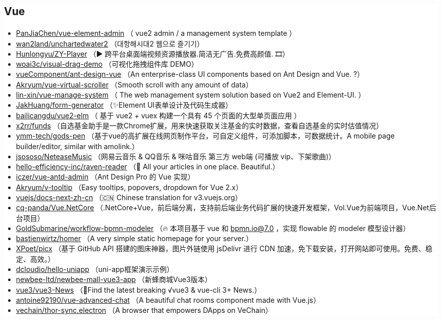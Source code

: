 ## Vue

* [PanJiaChen/vue-element-admin](https://github.com/PanJiaChen/vue-element-admin) （
        vue2 admin / a management system template
      ）
* [wan2land/unchartedwater2](https://github.com/wan2land/unchartedwater2) （대항해시대2 웹으로 즐기기）
* [Hunlongyu/ZY-Player](https://github.com/Hunlongyu/ZY-Player) （&#x25b6;&#xfe0f; 跨平台桌面端视频资源播放器.简洁无广告.免费高颜值. &#x1f39e;）
* [woai3c/visual-drag-demo](https://github.com/woai3c/visual-drag-demo) （可视化拖拽组件库 DEMO）
* [vueComponent/ant-design-vue](https://github.com/vueComponent/ant-design-vue) （An enterprise-class UI components based on Ant Design and Vue. ?）
* [Akryum/vue-virtual-scroller](https://github.com/Akryum/vue-virtual-scroller) （Smooth scroll with any amount of data）
* [lin-xin/vue-manage-system](https://github.com/lin-xin/vue-manage-system) （
        The web management system solution based on Vue2 and Element-UI.
      ）
* [JakHuang/form-generator](https://github.com/JakHuang/form-generator) （&#x2728;Element UI表单设计及代码生成器）
* [bailicangdu/vue2-elm](https://github.com/bailicangdu/vue2-elm) （
        基于 vue2 + vuex 构建一个具有 45 个页面的大型单页面应用
      ）
* [x2rr/funds](https://github.com/x2rr/funds) （自选基金助手是一款Chrome扩展，用来快速获取关注基金的实时数据，查看自选基金的实时估值情况）
* [ymm-tech/gods-pen](https://github.com/ymm-tech/gods-pen) （基于vue的高扩展在线网页制作平台，可自定义组件，可添加脚本，可数据统计。A mobile page builder/editor, similar with amolink.）
* [jsososo/NeteaseMusic](https://github.com/jsososo/NeteaseMusic) （网易云音乐 &amp; QQ音乐 &amp; 咪咕音乐 第三方 web端 (可播放 vip、下架歌曲)）
* [hello-efficiency-inc/raven-reader](https://github.com/hello-efficiency-inc/raven-reader) （&#x1f4d6; All your articles in one place. Beautiful.）
* [iczer/vue-antd-admin](https://github.com/iczer/vue-antd-admin) （Ant Design Pro 的 Vue 实现）
* [Akryum/v-tooltip](https://github.com/Akryum/v-tooltip) （Easy tooltips, popovers, dropdown for Vue 2.x）
* [vuejs/docs-next-zh-cn](https://github.com/vuejs/docs-next-zh-cn) （&#x1f1e8;&#x1f1f3; Chinese translation for v3.vuejs.org）
* [cq-panda/Vue.NetCore](https://github.com/cq-panda/Vue.NetCore) （.NetCore+Vue，前后端分离，支持前后端业务代码扩展的快速开发框架，Vol.Vue为前端项目，Vue.Net后台项目）
* [GoldSubmarine/workflow-bpmn-modeler](https://github.com/GoldSubmarine/workflow-bpmn-modeler) （&#x1f525; 本项目基于 vue 和 bpmn.io@7.0 ，实现 flowable 的 modeler 模型设计器）
* [bastienwirtz/homer](https://github.com/bastienwirtz/homer) （A very simple static homepage for your server.）
* [XPoet/picx](https://github.com/XPoet/picx) （基于 GitHub API 搭建的图床神器，图片外链使用 jsDelivr 进行 CDN 加速，免下载安装，打开网站即可使用。免费、稳定、高效。）
* [dcloudio/hello-uniapp](https://github.com/dcloudio/hello-uniapp) （uni-app框架演示示例）
* [newbee-ltd/newbee-mall-vue3-app](https://github.com/newbee-ltd/newbee-mall-vue3-app) （新蜂商城Vue3版本）
* [vue3/vue3-News](https://github.com/vue3/vue3-News) （&#x1f3af;Find the latest breaking √vue3 &amp; vue-cli 3+ News.）
* [antoine92190/vue-advanced-chat](https://github.com/antoine92190/vue-advanced-chat) （A beautiful chat rooms component made with Vue.js）
* [vechain/thor-sync.electron](https://github.com/vechain/thor-sync.electron) （A browser that empowers DApps on VeChain）
